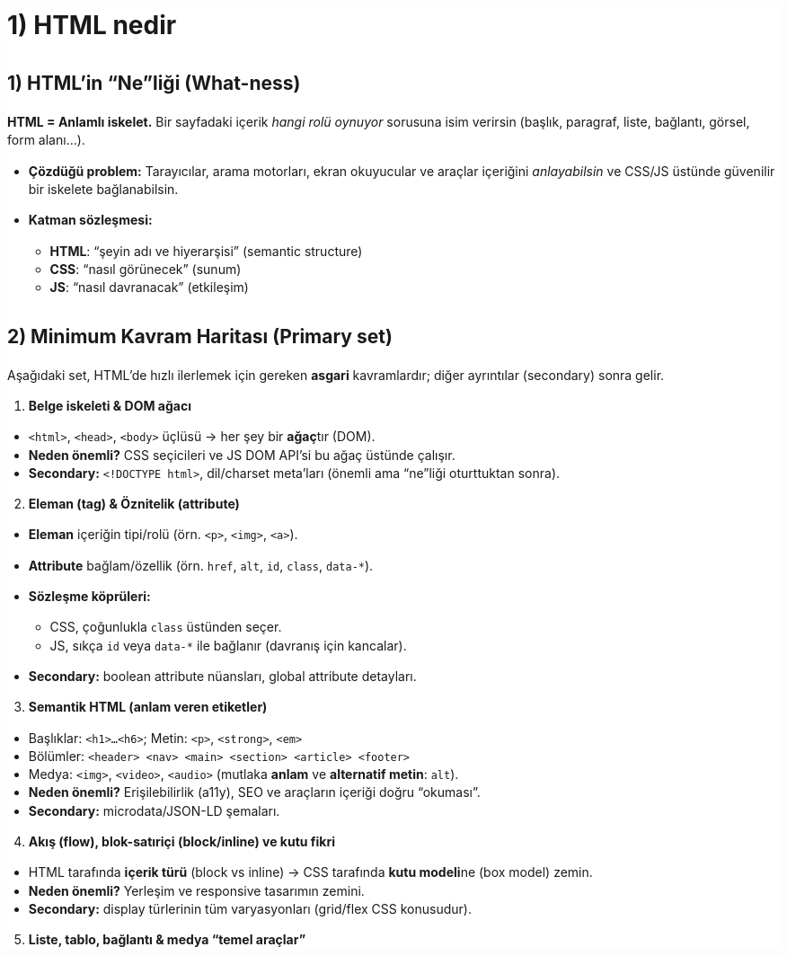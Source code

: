 
# 1) HTML nedir

## 1) HTML’in “Ne”liği (What-ness)

**HTML = Anlamlı iskelet.** Bir sayfadaki içerik *hangi rolü oynuyor* sorusuna isim verirsin (başlık, paragraf, liste, bağlantı, görsel, form alanı…).

* **Çözdüğü problem:** Tarayıcılar, arama motorları, ekran okuyucular ve araçlar içeriğini *anlayabilsin* ve CSS/JS üstünde güvenilir bir iskelete bağlanabilsin.
* **Katman sözleşmesi:**

  * **HTML**: “şeyin adı ve hiyerarşisi” (semantic structure)
  * **CSS**: “nasıl görünecek” (sunum)
  * **JS**: “nasıl davranacak” (etkileşim)

## 2) Minimum Kavram Haritası (Primary set)

Aşağıdaki set, HTML’de hızlı ilerlemek için gereken **asgari** kavramlardır; diğer ayrıntılar (secondary) sonra gelir.

1. **Belge iskeleti & DOM ağacı**

* `<html>`, `<head>`, `<body>` üçlüsü → her şey bir **ağaç**tır (DOM).
* **Neden önemli?** CSS seçicileri ve JS DOM API’si bu ağaç üstünde çalışır.
* **Secondary:** `<!DOCTYPE html>`, dil/charset meta’ları (önemli ama “ne”liği oturttuktan sonra).

2. **Eleman (tag) & Öznitelik (attribute)**

* **Eleman** içeriğin tipi/rolü (örn. `<p>`, `<img>`, `<a>`).
* **Attribute** bağlam/özellik (örn. `href`, `alt`, `id`, `class`, `data-*`).
* **Sözleşme köprüleri:**

  * CSS, çoğunlukla `class` üstünden seçer.
  * JS, sıkça `id` veya `data-*` ile bağlanır (davranış için kancalar).
* **Secondary:** boolean attribute nüansları, global attribute detayları.

3. **Semantik HTML (anlam veren etiketler)**

* Başlıklar: `<h1>…<h6>`; Metin: `<p>`, `<strong>`, `<em>`
* Bölümler: `<header> <nav> <main> <section> <article> <footer>`
* Medya: `<img>`, `<video>`, `<audio>` (mutlaka **anlam** ve **alternatif metin**: `alt`).
* **Neden önemli?** Erişilebilirlik (a11y), SEO ve araçların içeriği doğru “okuması”.
* **Secondary:** microdata/JSON-LD şemaları.

4. **Akış (flow), blok-satıriçi (block/inline) ve kutu fikri**

* HTML tarafında **içerik türü** (block vs inline) → CSS tarafında **kutu modeli**ne (box model) zemin.
* **Neden önemli?** Yerleşim ve responsive tasarımın zemini.
* **Secondary:** display türlerinin tüm varyasyonları (grid/flex CSS konusudur).

5. **Liste, tablo, bağlantı & medya “temel araçlar”**
